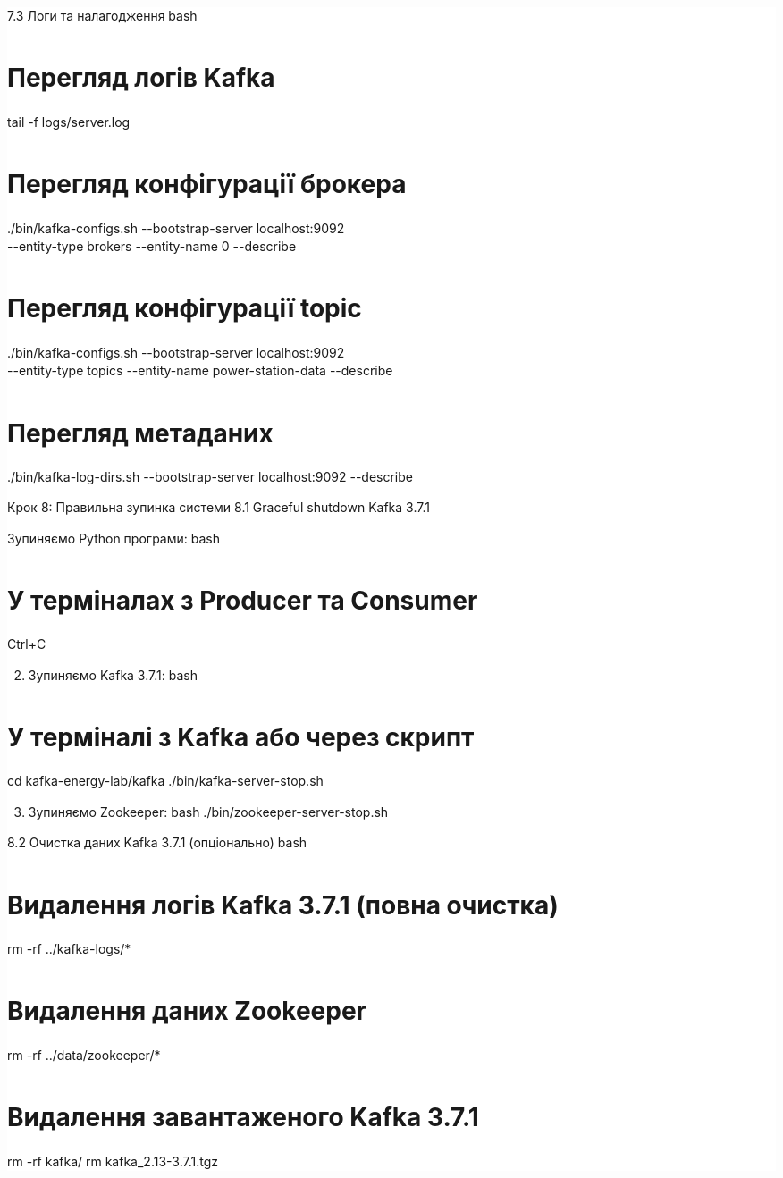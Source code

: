 7.3 Логи та налагодження 
bash
# Перегляд логів Kafka
tail -f logs/server.log

# Перегляд конфігурації брокера
./bin/kafka-configs.sh --bootstrap-server localhost:9092 \
  --entity-type brokers --entity-name 0 --describe

# Перегляд конфігурації topic
./bin/kafka-configs.sh --bootstrap-server localhost:9092 \
  --entity-type topics --entity-name power-station-data --describe

# Перегляд метаданих
./bin/kafka-log-dirs.sh --bootstrap-server localhost:9092 --describe

Крок 8: Правильна зупинка системи
8.1 Graceful shutdown Kafka 3.7.1

Зупиняємо Python програми:
bash
# У терміналах з Producer та Consumer
Ctrl+C

2. Зупиняємо Kafka 3.7.1:
bash
# У терміналі з Kafka або через скрипт
cd kafka-energy-lab/kafka
./bin/kafka-server-stop.sh

3. Зупиняємо Zookeeper:
bash
./bin/zookeeper-server-stop.sh

8.2 Очистка даних Kafka 3.7.1 (опціонально)
bash
# Видалення логів Kafka 3.7.1 (повна очистка)
rm -rf ../kafka-logs/*

# Видалення даних Zookeeper
rm -rf ../data/zookeeper/*

# Видалення завантаженого Kafka 3.7.1
rm -rf kafka/
rm kafka_2.13-3.7.1.tgz
